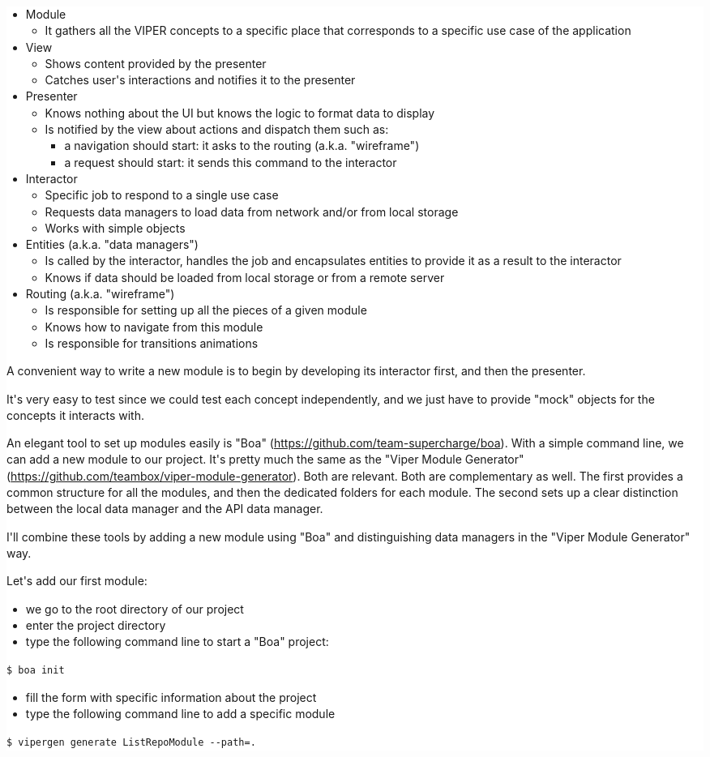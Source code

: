 * Module    
    * It gathers all the VIPER concepts to a specific place that corresponds to a specific use case of the application
* View
    * Shows content provided by the presenter
    * Catches user's interactions and notifies it to the presenter
* Presenter
    * Knows nothing about the UI but knows the logic to format data to display
    * Is notified by the view about actions and dispatch them such as:
        * a navigation should start: it asks to the routing (a.k.a. "wireframe")
        * a request should start: it sends this command to the interactor
* Interactor
    * Specific job to respond to a single use case
    * Requests data managers to load data from network and/or from local storage
    * Works with simple objects
* Entities (a.k.a. "data managers")
    * Is called by the interactor, handles the job and encapsulates entities to provide it as a result to the interactor
    * Knows if data should be loaded from local storage or from a remote server
* Routing (a.k.a. "wireframe")
    * Is responsible for setting up all the pieces of a given module
    * Knows how to navigate from this module
    * Is responsible for transitions animations

A convenient way to write a new module is to begin by developing its interactor first, and then the presenter.

It's very easy to test since we could test each concept independently, and we just have to provide "mock" objects for the concepts it interacts with.

An elegant tool to set up modules easily is "Boa" (<https://github.com/team-supercharge/boa>).
With a simple command line, we can add a new module to our project.
It's pretty much the same as the "Viper Module Generator" (<https://github.com/teambox/viper-module-generator>). Both are relevant. Both are complementary as well. The first provides a common structure for all the modules, and then the dedicated folders for each module. The second sets up a clear distinction between the local data manager and the API data manager.

I'll combine these tools by adding a new module using "Boa" and distinguishing data managers in the "Viper Module Generator" way.

Let's add our first module:

* we go to the root directory of our project
* enter the project directory
* type the following command line to start a "Boa" project:

```
$ boa init
```

* fill the form with specific information about the project
* type the following command line to add a specific module

```
$ vipergen generate ListRepoModule --path=.
```
